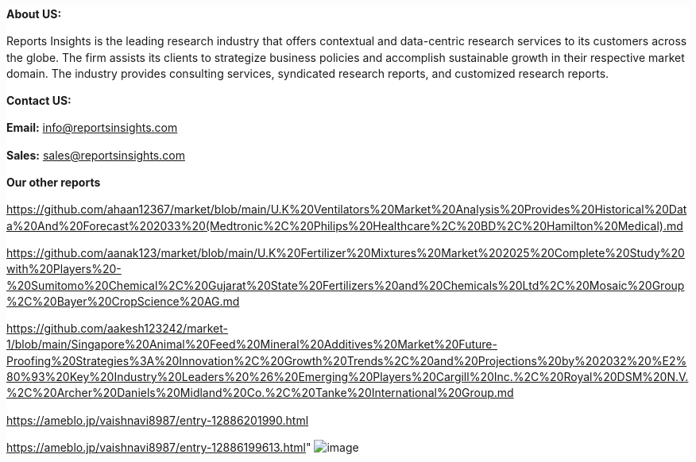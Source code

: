 <strong><strong>About US</strong>:</strong>

Reports Insights is the leading research industry that offers contextual and data-centric research services to its customers across the globe. The firm assists its clients to strategize business policies and accomplish sustainable growth in their respective market domain. The industry provides consulting services, syndicated research reports, and customized research reports.

<strong>Contact US:</strong>

<p class=""""><b>Email:</b> <a href=mailto:info@reportsinsights.com>info@reportsinsights.com</a></p>
<p class=""""><b>Sales:</b> <a href=mailto:sales@reportsinsights.com>sales@reportsinsights.com</a></p>

<strong>Our other reports</strong>

<a href=https://github.com/ahaan12367/market/blob/main/U.K%20Ventilators%20Market%20Analysis%20Provides%20Historical%20Data%20And%20Forecast%202033%20(Medtronic%2C%20Philips%20Healthcare%2C%20BD%2C%20Hamilton%20Medical).md>https://github.com/ahaan12367/market/blob/main/U.K%20Ventilators%20Market%20Analysis%20Provides%20Historical%20Data%20And%20Forecast%202033%20(Medtronic%2C%20Philips%20Healthcare%2C%20BD%2C%20Hamilton%20Medical).md</a>

<a href=https://github.com/aanak123/market/blob/main/U.K%20Fertilizer%20Mixtures%20Market%202025%20Complete%20Study%20with%20Players%20-%20Sumitomo%20Chemical%2C%20Gujarat%20State%20Fertilizers%20and%20Chemicals%20Ltd%2C%20Mosaic%20Group%2C%20Bayer%20CropScience%20AG.md>https://github.com/aanak123/market/blob/main/U.K%20Fertilizer%20Mixtures%20Market%202025%20Complete%20Study%20with%20Players%20-%20Sumitomo%20Chemical%2C%20Gujarat%20State%20Fertilizers%20and%20Chemicals%20Ltd%2C%20Mosaic%20Group%2C%20Bayer%20CropScience%20AG.md</a>

<a href=https://github.com/aakesh123242/market-1/blob/main/Singapore%20Animal%20Feed%20Mineral%20Additives%20Market%20Future-Proofing%20Strategies%3A%20Innovation%2C%20Growth%20Trends%2C%20and%20Projections%20by%202032%20%E2%80%93%20Key%20Industry%20Leaders%20%26%20Emerging%20Players%20Cargill%20Inc.%2C%20Royal%20DSM%20N.V.%2C%20Archer%20Daniels%20Midland%20Co.%2C%20Tanke%20International%20Group.md>https://github.com/aakesh123242/market-1/blob/main/Singapore%20Animal%20Feed%20Mineral%20Additives%20Market%20Future-Proofing%20Strategies%3A%20Innovation%2C%20Growth%20Trends%2C%20and%20Projections%20by%202032%20%E2%80%93%20Key%20Industry%20Leaders%20%26%20Emerging%20Players%20Cargill%20Inc.%2C%20Royal%20DSM%20N.V.%2C%20Archer%20Daniels%20Midland%20Co.%2C%20Tanke%20International%20Group.md</a>

<a href=https://ameblo.jp/vaishnavi8987/entry-12886201990.html>https://ameblo.jp/vaishnavi8987/entry-12886201990.html</a>

<a href=https://ameblo.jp/vaishnavi8987/entry-12886199613.html>https://ameblo.jp/vaishnavi8987/entry-12886199613.html</a>"
![image](https://github.com/user-attachments/assets/a2194edd-d6c8-4fb8-b7f9-2b6e14d0a629)
